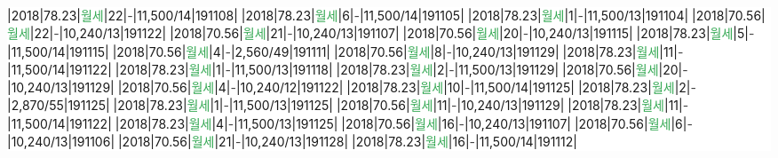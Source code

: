 |2018|78.23|<span style="color:#34a853">월세</span>|22|<span style="color:#444444">-</span>|11,500/14|191108|
|2018|78.23|<span style="color:#34a853">월세</span>|6|<span style="color:#444444">-</span>|11,500/14|191105|
|2018|78.23|<span style="color:#34a853">월세</span>|1|<span style="color:#444444">-</span>|11,500/13|191104|
|2018|70.56|<span style="color:#34a853">월세</span>|22|<span style="color:#444444">-</span>|10,240/13|191122|
|2018|70.56|<span style="color:#34a853">월세</span>|21|<span style="color:#444444">-</span>|10,240/13|191107|
|2018|70.56|<span style="color:#34a853">월세</span>|20|<span style="color:#444444">-</span>|10,240/13|191115|
|2018|78.23|<span style="color:#34a853">월세</span>|5|<span style="color:#444444">-</span>|11,500/14|191115|
|2018|70.56|<span style="color:#34a853">월세</span>|4|<span style="color:#444444">-</span>|2,560/49|191111|
|2018|70.56|<span style="color:#34a853">월세</span>|8|<span style="color:#444444">-</span>|10,240/13|191129|
|2018|78.23|<span style="color:#34a853">월세</span>|11|<span style="color:#444444">-</span>|11,500/14|191122|
|2018|78.23|<span style="color:#34a853">월세</span>|1|<span style="color:#444444">-</span>|11,500/13|191118|
|2018|78.23|<span style="color:#34a853">월세</span>|2|<span style="color:#444444">-</span>|11,500/13|191129|
|2018|70.56|<span style="color:#34a853">월세</span>|20|<span style="color:#444444">-</span>|10,240/13|191129|
|2018|70.56|<span style="color:#34a853">월세</span>|4|<span style="color:#444444">-</span>|10,240/12|191122|
|2018|78.23|<span style="color:#34a853">월세</span>|10|<span style="color:#444444">-</span>|11,500/14|191125|
|2018|78.23|<span style="color:#34a853">월세</span>|2|<span style="color:#444444">-</span>|2,870/55|191125|
|2018|78.23|<span style="color:#34a853">월세</span>|1|<span style="color:#444444">-</span>|11,500/13|191125|
|2018|70.56|<span style="color:#34a853">월세</span>|11|<span style="color:#444444">-</span>|10,240/13|191129|
|2018|78.23|<span style="color:#34a853">월세</span>|11|<span style="color:#444444">-</span>|11,500/14|191122|
|2018|78.23|<span style="color:#34a853">월세</span>|4|<span style="color:#444444">-</span>|11,500/13|191125|
|2018|70.56|<span style="color:#34a853">월세</span>|16|<span style="color:#444444">-</span>|10,240/13|191107|
|2018|70.56|<span style="color:#34a853">월세</span>|6|<span style="color:#444444">-</span>|10,240/13|191106|
|2018|70.56|<span style="color:#34a853">월세</span>|21|<span style="color:#444444">-</span>|10,240/13|191128|
|2018|78.23|<span style="color:#34a853">월세</span>|16|<span style="color:#444444">-</span>|11,500/14|191112|


<script async src="//pagead2.googlesyndication.com/pagead/js/adsbygoogle.js"></script>

<ins class="adsbygoogle"
     style="display:block"
     data-ad-client="ca-pub-2446590836940007"
     data-ad-slot="1659523306"
     data-ad-format="auto"
     data-full-width-responsive="true"></ins>
<script>
(adsbygoogle = window.adsbygoogle || []).push({});
</script>
